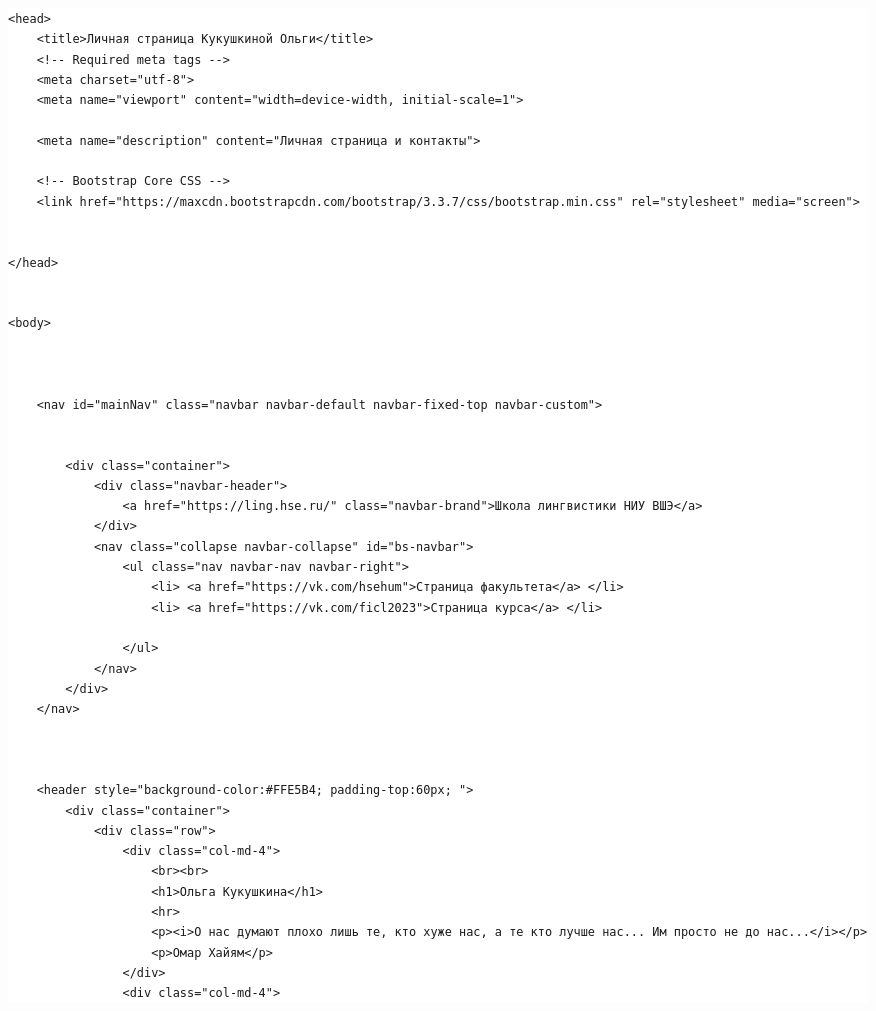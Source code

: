 <!doctype html>



<html>



	<head>
		<title>Личная страница Кукушкиной Ольги</title>
	 	<!-- Required meta tags -->
	 	<meta charset="utf-8">
	 	<meta name="viewport" content="width=device-width, initial-scale=1">

		<meta name="description" content="Личная страница и контакты">

		<!-- Bootstrap Core CSS -->
		<link href="https://maxcdn.bootstrapcdn.com/bootstrap/3.3.7/css/bootstrap.min.css" rel="stylesheet" media="screen">


	</head>
	
	
	<body>



		<nav id="mainNav" class="navbar navbar-default navbar-fixed-top navbar-custom">


			<div class="container"> 
				<div class="navbar-header"> 
					<a href="https://ling.hse.ru/" class="navbar-brand">Школа лингвистики НИУ ВШЭ</a> 
				</div> 
				<nav class="collapse navbar-collapse" id="bs-navbar"> 
					<ul class="nav navbar-nav navbar-right"> 
						<li> <a href="https://vk.com/hsehum">Страница факультета</a> </li> 
						<li> <a href="https://vk.com/ficl2023">Страница курса</a> </li> 

					</ul>
				</nav> 
			</div>
		</nav>



		<header style="background-color:#FFE5B4; padding-top:60px; "> 
			<div class="container"> 
				<div class="row">
					<div class="col-md-4">
						<br><br>
						<h1>Ольга Кукушкина</h1>
						<hr> 
						<p><i>О нас думают плохо лишь те, кто хуже нас, а те кто лучше нас... Им просто не до нас...</i></p>
						<p>Омар Хайям</p>
					</div>
					<div class="col-md-4">

  